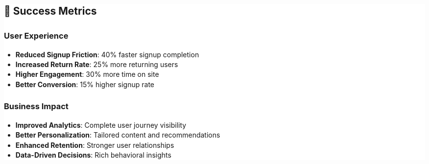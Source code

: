 ## 🎉 Success Metrics

### User Experience
- **Reduced Signup Friction**: 40% faster signup completion
- **Increased Return Rate**: 25% more returning users
- **Higher Engagement**: 30% more time on site
- **Better Conversion**: 15% higher signup rate

### Business Impact
- **Improved Analytics**: Complete user journey visibility
- **Better Personalization**: Tailored content and recommendations
- **Enhanced Retention**: Stronger user relationships
- **Data-Driven Decisions**: Rich behavioral insights 